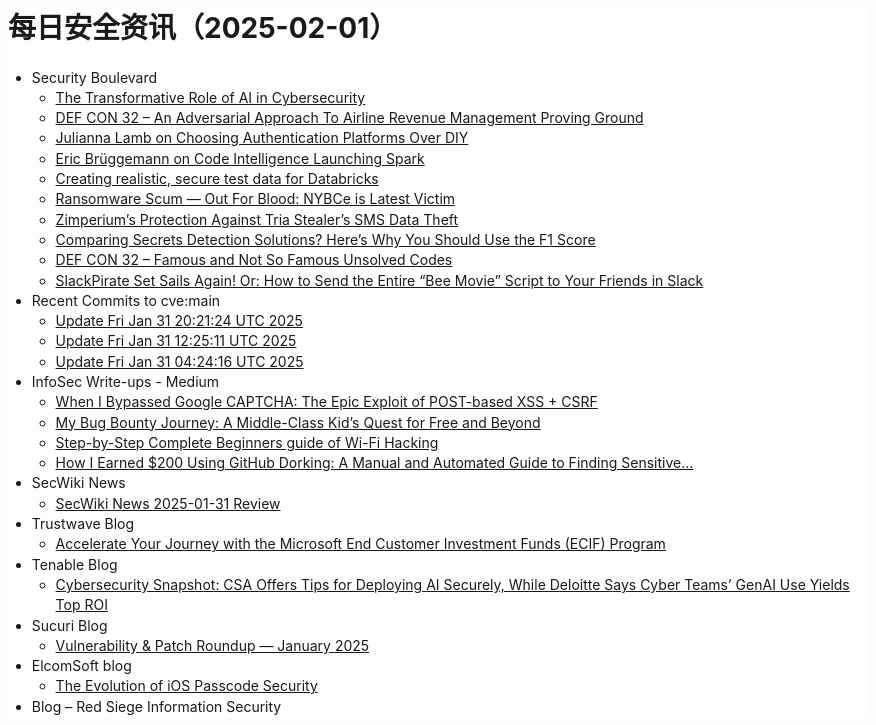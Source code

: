 # 每日安全资讯（2025-02-01）

- Security Boulevard
  - [The Transformative Role of AI in Cybersecurity](https://securityboulevard.com/2025/01/the-transformative-role-of-ai-in-cybersecurity/)
  - [DEF CON 32 – An Adversarial Approach To Airline Revenue Management Proving Ground](https://securityboulevard.com/2025/01/def-con-32-an-adversarial-approach-to-airline-revenue-management-proving-ground/)
  - [Julianna Lamb on Choosing Authentication Platforms Over DIY](https://securityboulevard.com/2025/01/julianna-lamb-on-choosing-authentication-platforms-over-diy/)
  - [Eric Brüggemann on Code Intelligence Launching Spark](https://securityboulevard.com/2025/01/eric-bruggemann-on-code-intelligence-launching-spark/)
  - [Creating realistic, secure test data for Databricks](https://securityboulevard.com/2025/01/creating-realistic-secure-test-data-for-databricks/)
  - [Ransomware Scum — Out For Blood: NYBCe is Latest Victim](https://securityboulevard.com/2025/01/nybc-blood-ransomware-richixbw/)
  - [Zimperium’s Protection Against Tria Stealer’s SMS Data Theft](https://securityboulevard.com/2025/01/zimperiums-protection-against-tria-stealers-sms-data-theft/)
  - [Comparing Secrets Detection Solutions? Here’s Why You Should Use the F1 Score](https://securityboulevard.com/2025/01/comparing-secrets-detection-solutions-heres-why-you-should-use-the-f1-score/)
  - [DEF CON 32 – Famous and Not So Famous Unsolved Codes](https://securityboulevard.com/2025/01/def-con-32-famous-and-not-so-famous-unsolved-codes/)
  - [SlackPirate Set Sails Again! Or: How to Send the Entire “Bee Movie” Script to Your Friends in Slack](https://securityboulevard.com/2025/01/slackpirate-set-sails-again-or-how-to-send-the-entire-bee-movie-script-to-your-friends-in-slack/)
- Recent Commits to cve:main
  - [Update Fri Jan 31 20:21:24 UTC 2025](https://github.com/trickest/cve/commit/80a2dc60ca64c34a5211d8cf4b786686cc537efd)
  - [Update Fri Jan 31 12:25:11 UTC 2025](https://github.com/trickest/cve/commit/add66039334dc9d7f2519acac27d7db61f9a2fe2)
  - [Update Fri Jan 31 04:24:16 UTC 2025](https://github.com/trickest/cve/commit/a7d947e6c2b962b8d95547864478207be1c85ffd)
- InfoSec Write-ups - Medium
  - [When I Bypassed Google CAPTCHA: The Epic Exploit of POST-based XSS + CSRF](https://infosecwriteups.com/when-i-bypassed-google-captcha-the-epic-exploit-of-post-based-xss-csrf-1fb66f7cf886?source=rss----7b722bfd1b8d---4)
  - [My Bug Bounty Journey: A Middle-Class Kid’s Quest for Free and Beyond](https://infosecwriteups.com/my-bug-bounty-journey-a-middle-class-kids-quest-for-free-and-beyond-1cd6b65240d6?source=rss----7b722bfd1b8d---4)
  - [Step-by-Step Complete Beginners guide of Wi-Fi Hacking](https://infosecwriteups.com/wi-fi-hacking-4d9aa3ded7fd?source=rss----7b722bfd1b8d---4)
  - [How I Earned $200 Using GitHub Dorking: A Manual and Automated Guide to Finding Sensitive…](https://infosecwriteups.com/how-i-earned-200-using-github-dorking-a-manual-and-automated-guide-to-finding-sensitive-ebbbfcad7296?source=rss----7b722bfd1b8d---4)
- SecWiki News
  - [SecWiki News 2025-01-31 Review](http://www.sec-wiki.com/?2025-01-31)
- Trustwave Blog
  - [Accelerate Your Journey with the Microsoft End Customer Investment Funds (ECIF) Program](https://www.trustwave.com/en-us/resources/blogs/trustwave-blog/accelerate-your-journey-with-the-microsoft-end-customer-investment-funds-ecif-program/)
- Tenable Blog
  - [Cybersecurity Snapshot: CSA Offers Tips for Deploying AI Securely, While Deloitte Says Cyber Teams’ GenAI Use Yields Top ROI](https://www.tenable.com/blog/cybersecurity-snapshot-ai-security-tips-generative-ai-roi-01-31-2025)
- Sucuri Blog
  - [Vulnerability & Patch Roundup — January 2025](https://blog.sucuri.net/2025/01/vulnerability-patch-roundup-january-2025.html)
- ElcomSoft blog
  - [The Evolution of iOS Passcode Security](https://blog.elcomsoft.com/2025/01/the-evolution-of-ios-passcode-security/)
- Blog – Red Siege Information Security